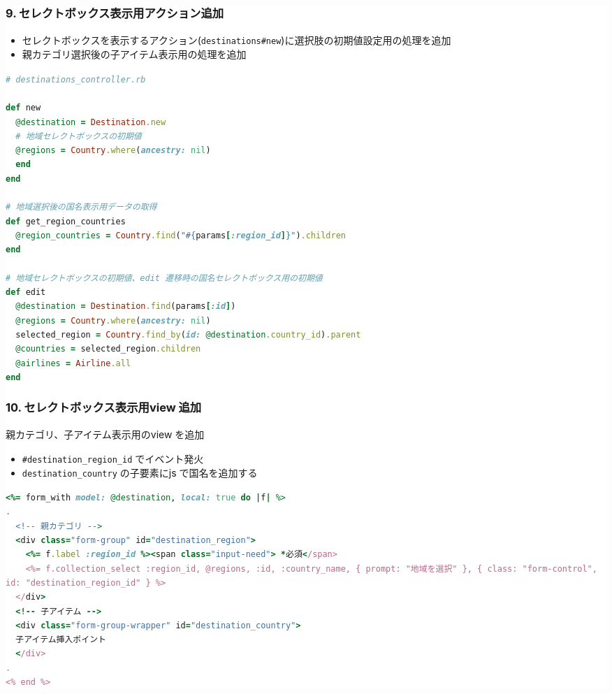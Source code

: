 ### 9. セレクトボックス表示用アクション追加

* セレクトボックスを表示するアクション(`destinations#new`)に選択肢の初期値設定用の処理を追加
* 親カテゴリ選択後の子アイテム表示用の処理を追加


```Ruby
# destinations_controller.rb

def new
  @destination = Destination.new
  # 地域セレクトボックスの初期値
  @regions = Country.where(ancestry: nil)
  end
end

# 地域選択後の国名表示用データの取得
def get_region_countries
  @region_countries = Country.find("#{params[:region_id]}").children
end

# 地域セレクトボックスの初期値、edit 遷移時の国名セレクトボックス用の初期値
def edit
  @destination = Destination.find(params[:id])
  @regions = Country.where(ancestry: nil)
  selected_region = Country.find_by(id: @destination.country_id).parent
  @countries = selected_region.children
  @airlines = Airline.all
end
```

### 10. セレクトボックス表示用view 追加

親カテゴリ、子アイテム表示用のview を追加

* `#destination_region_id` でイベント発火
* `destination_country` の子要素にjs で国名を追加する

```Ruby
<%= form_with model: @destination, local: true do |f| %>
.
  <!-- 親カテゴリ -->
  <div class="form-group" id="destination_region">
    <%= f.label :region_id %><span class="input-need"> *必須</span>
    <%= f.collection_select :region_id, @regions, :id, :country_name, { prompt: "地域を選択" }, { class: "form-control", id: "destination_region_id" } %>
  </div>
  <!-- 子アイテム -->
  <div class="form-group-wrapper" id="destination_country">
  子アイテム挿入ポイント
  </div>
.
<% end %>
```
